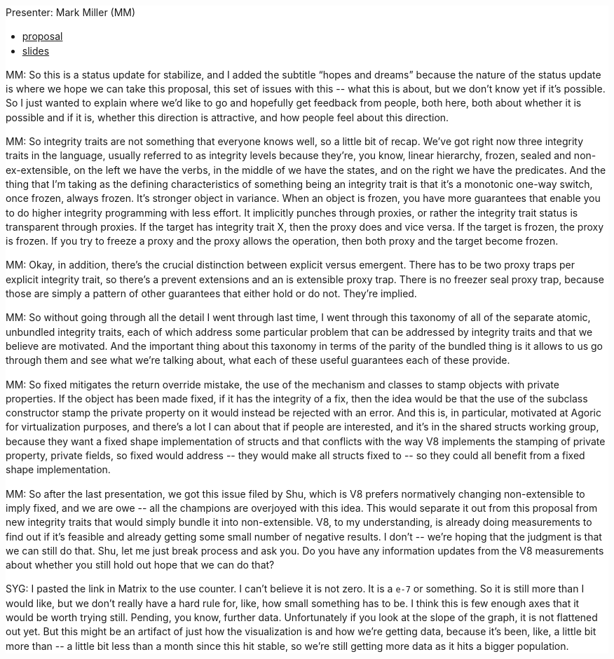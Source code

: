 Presenter: Mark Miller (MM)

* [proposal](https://github.com/tc39/proposal-stabilize)
* [slides](https://github.com/tc39/proposal-stabilize/blob/main/stabilize-talks/stabilize-stage1-status-update.pdf)

MM: So this is a status update for stabilize, and I added the subtitle “hopes and dreams” because the nature of the status update is where we hope we can take this proposal, this set of issues with this -- what this is about, but we don’t know yet if it’s possible. So I just wanted to explain where we’d like to go and hopefully get feedback from people, both here, both about whether it is possible and if it is, whether this direction is attractive, and how people feel about this direction.

MM: So integrity traits are not something that everyone knows well, so a little bit of recap. We’ve got right now three integrity traits in the language, usually referred to as integrity levels because they’re, you know, linear hierarchy, frozen, sealed and non-ex-extensible, on the left we have the verbs, in the middle of we have the states, and on the right we have the predicates. And the thing that I’m taking as the defining characteristics of something being an integrity trait is that it’s a monotonic one-way switch, once frozen, always frozen. It’s stronger object in variance. When an object is frozen, you have more guarantees that enable you to do higher integrity programming with less effort. It implicitly punches through proxies, or rather the integrity trait status is transparent through proxies. If the target has integrity trait X, then the proxy does and vice versa. If the target is frozen, the proxy is frozen. If you try to freeze a proxy and the proxy allows the operation, then both proxy and the target become frozen.

MM: Okay, in addition, there’s the crucial distinction between explicit versus emergent. There has to be two proxy traps per explicit integrity trait, so there’s a prevent extensions and an is extensible proxy trap. There is no freezer seal proxy trap, because those are simply a pattern of other guarantees that either hold or do not. They’re implied.

MM: So without going through all the detail I went through last time, I went through this taxonomy of all of the separate atomic, unbundled integrity traits, each of which address some particular problem that can be addressed by integrity traits and that we believe are motivated. And the important thing about this taxonomy in terms of the parity of the bundled thing is it allows to us go through them and see what we’re talking about, what each of these useful guarantees each of these provide.

MM: So fixed mitigates the return override mistake, the use of the mechanism and classes to stamp objects with private properties. If the object has been made fixed, if it has the integrity of a fix, then the idea would be that the use of the subclass constructor stamp the private property on it would instead be rejected with an error. And this is, in particular, motivated at Agoric for virtualization purposes, and there’s a lot I can about that if people are interested, and it’s in the shared structs working group, because they want a fixed shape implementation of structs and that conflicts with the way V8 implements the stamping of private property, private fields, so fixed would address -- they would make all structs fixed to -- so they could all benefit from a fixed shape implementation.

MM: So after the last presentation, we got this issue filed by Shu, which is V8 prefers normatively changing non-extensible to imply fixed, and we are owe -- all the champions are overjoyed with this idea. This would separate it out from this proposal from new integrity traits that would simply bundle it into non-extensible. V8, to my understanding, is already doing measurements to find out if it’s feasible and already getting some small number of negative results. I don’t -- we’re hoping that the judgment is that we can still do that. Shu, let me just break process and ask you. Do you have any information updates from the V8 measurements about whether you still hold out hope that we can do that?

SYG: I pasted the link in Matrix to the use counter. I can’t believe it is not zero. It is a `e-7` or something. So it is still more than I would like, but we don’t really have a hard rule for, like, how small something has to be. I think this is few enough axes that it would be worth trying still. Pending, you know, further data. Unfortunately if you look at the slope of the graph, it is not flattened out yet. But this might be an artifact of just how the visualization is and how we’re getting data, because it’s been, like, a little bit more than -- a little bit less than a month since this hit stable, so we’re still getting more data as it hits a bigger population.
